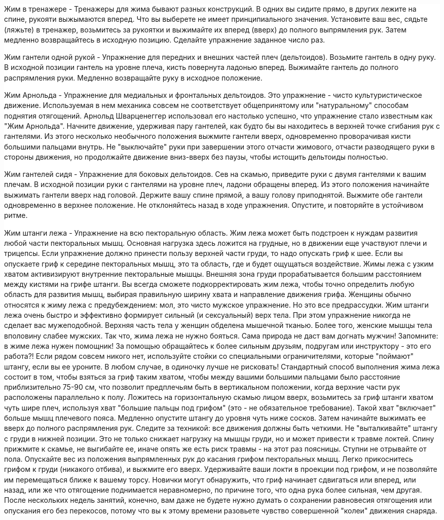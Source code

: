 Жим в тренажере - Тренажеры для жима бывают разных конструкций. В одних вы сидите прямо, в других лежите на спине, рукояти выжымаются вперед. Что вы выберете не имеет принципиального значения.
Установите ваш вес, сядьте (ляжьте) в тренажер, возьмитесь за рукоятки и выжимайте их вперед (вверх) до полного выпрямления рук. Затем медленно возвращайтесь в исходную позицию. Сделайте упражнение заданное число раз.

Жим гантели одной рукой - Упражнение для передних и внешних частей плеч (дельтоидов).
Возьмите гантель в одну руку. В исходной позиции гантель на уровне плеча, кисть повернута ладонью вперед. Выжимайте гантель до полного распрямления руки. Медленно возвращайте руку в исходное положение.

Жим Арнольда - Упражнение для медиальных и фронтальных дельтоидов.
Это упражнение - чисто культуристическое движение. Используемая в нем механика совсем не соответствует общепринятому или "натуральному" способам поднятия отягощений. Арнольд Шварценеггер использовал его настолько успешно, что упражнение стало известным как "Жим Арнольда".
Начните движение, удерживая пару гантелей, как будто бы вы находитесь в верхней точке сгибания рук с гантелями. Из этого несколько необычного положения выжмите гантели вверх, одновременно проворачивая кисти большими пальцами внутрь. Не "выключайте" руки при завершении этого отчасти жимового, отчасти разводящего руки в стороны движения, но продолжайте движение вниз-вверх без паузы, чтобы истощить дельтоиды полностью.

Жим гантелей сидя - Упражнение для боковых дельтоидов.
Сев на скамью, приведите руки с двумя гантелями к вашим плечам. В исходной позиции руки с гантелями на уровне плеч, ладони обращены вперед. Из этого положения начинайте выжимать гантели вверх над головой. Держите вашу спине прямой, а вашу голову приподнятой. Выжмите обе гантели одновременно в верхнее положение. Не отклоняйтесь назад в ходе упражнения. Опустите, и повторяйте в устойчивом ритме.

Жим штанги лежа - Упражнение на всю пекторальную область.
Жим лежа может быть подстроен к нуждам развития любой части пекторальных мышц. Основная нагрузка здесь ложится на грудные, но в движении еще участвуют плечи и трицепсы. Если упражнение должно принести пользу верхней части груди, то надо опускать гриф к шее. Если вы опускаете гриф к середине пекторальных мышц, это та область, где и будет ощущаться воздействие. Жимы лежа с узким хватом активизируют внутренние пекторальные мышцы. Внешняя зона груди прорабатывается большим расстоянием между кистями на грифе штанги. Вы всегда сможете подкорректировать жим лежа, чтобы точно определить любую область для развития мышц, выбирая правильную ширину хвата и направление движения грифа.
Женщины обычно относятся к жиму лежа с предубеждением: мол, это чисто мужское упражнение. Но это все предрассудки. Жим штанги лежа очень быстро и эффективно формирует сильный (и сексуальный) верх тела. При этом упражнение никогда не сделает вас мужеподобной. Верхняя часть тела у женщин обделена мышечной тканью. Более того, женские мышцы тела вполовину слабее мужских. Так что, жима лежа не нужно бояться. Сама природа не даст вам догнать мужчин!
Запомните: в жиме лежа нужен помощник! За помощью обращайтесь к более сильным друзьям, подругам или инструктору - это его работа?! Если рядом совсем никого нет, используйте стойки со специальными ограничителями, которые "поймают" штангу, если вы ее уроните. В любом случае, в одиночку лучше не рисковать!
Стандартный способ выполнения жима лежа состоит в том, чтобы взяться за гриф таким хватом, чтобы между вашими большими пальцами было расстояние приблизительно 75-90 см, что позволит предплечьям быть в вертикальном положении, когда верхние части рук расположены параллельно к полу.
Ложитесь на горизонтальную скамью лицом вверх, возьмитесь за гриф штанги хватом чуть шире плеч, используя хват "большие пальцы под грифом" (это - не обязательное требование). Такой хват "включает" больше мышц плечевого пояса. Медленно опустите штангу до уровня чуть ниже сосков. Затем начинайте выжимать ее вверх до полного распрямления рук.
Следите за техникой: все движения должны быть четкими. Не "выталкивайте" штангу с груди в нижней позиции. Это не только снижает нагрузку на мышцы груди, но и может привести к травме локтей. Спину прижмите к скамье, не выгибайте ее, иначе опять же есть риск травмы - на этот раз поясницы. Ступни не отрывайте от пола.
Опускайте вес из положения выпрямленных рук до касания грифом пекторальных мышц. Легко прикоснитесь грифом к груди (никакого отбива), и выжмите его вверх. Удерживайте ваши локти в проекции под грифом, и не позволяйте им перемещаться ближе к вашему торсу.
Новички могут обнаружить, что гриф начинает сдвигаться или вперед, или назад, или же что отягощение поднимается неравномерно, по причине того, что одна рука более сильная, чем другая. После нескольких недель занятий, конечно, вам даже не будете нужно думать о сохранении равновесия отягощения или опускания его без перекосов, потому что вы к этому времени разовьете чувство совершенной "колеи" движения снаряда.